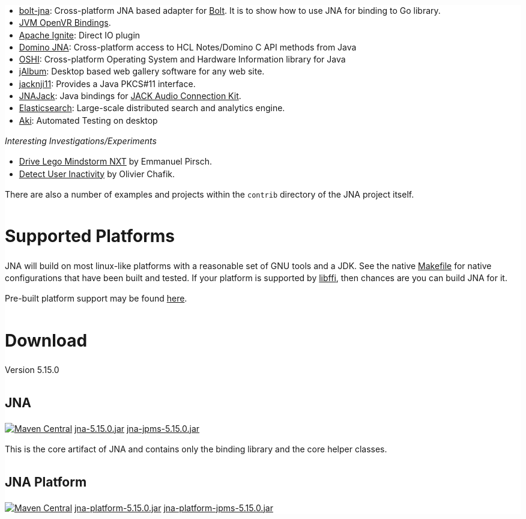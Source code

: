 - [bolt-jna](https://github.com/protonail/bolt-jna): Cross-platform JNA based adapter for [Bolt](https://github.com/boltdb/bolt). It is to show how to use JNA for binding to Go library.
- [JVM OpenVR Bindings](https://github.com/kotlin-graphics/openvr).
- [Apache Ignite](https://ignite.apache.org/): Direct IO plugin
- [Domino JNA](https://github.com/klehmann/domino-jna): Cross-platform access to HCL Notes/Domino C API methods from Java
- [OSHI](https://github.com/oshi/oshi): Cross-platform Operating System and Hardware Information library for Java
- [jAlbum](https://jalbum.net): Desktop based web gallery software for any web site.
- [jacknji11](https://github.com/joelhockey/jacknji11): Provides a Java PKCS#11 interface.
- [JNAJack](https://github.com/jaudiolibs/jnajack): Java bindings for [JACK Audio Connection Kit](https://jackaudio.org/).
- [Elasticsearch](https://www.elastic.co/elasticsearch/): Large-scale distributed search and analytics engine.
- [Aki](https://github.com/letmeNo1/Aki): Automated Testing on desktop

*Interesting Investigations/Experiments*

- [Drive Lego Mindstorm NXT](http://epirsch.blogspot.com/2008/02/jna-love-nxt.html) by Emmanuel Pirsch.
- [Detect User Inactivity](http://ochafik.free.fr/blog/?p=98) by Olivier Chafik.

There are also a number of examples and projects within the `contrib` directory of the JNA project itself.

Supported Platforms
===================
JNA will build on most linux-like platforms with a reasonable set of GNU tools and a JDK.  See the native [Makefile](https://raw.githubusercontent.com/java-native-access/jna/master/native/Makefile) for native configurations that have been built and tested.  If your platform is supported by [libffi](http://en.wikipedia.org/wiki/Libffi), then chances are you can build JNA for it.

Pre-built platform support may be found [here](https://github.com/java-native-access/jna/tree/master/lib/native).

Download
========

Version 5.15.0

JNA
---

[![Maven Central](https://img.shields.io/maven-central/v/net.java.dev.jna/jna.svg?label=Maven%20Central)](https://search.maven.org/artifact/net.java.dev.jna/jna/5.15.0/jar)&nbsp;[jna-5.15.0.jar](https://repo1.maven.org/maven2/net/java/dev/jna/jna/5.15.0/jna-5.15.0.jar)&nbsp;[jna-jpms-5.15.0.jar](https://repo1.maven.org/maven2/net/java/dev/jna/jna-jpms/5.15.0/jna-jpms-5.15.0.jar)

This is the core artifact of JNA and contains only the binding library and the
core helper classes.

JNA Platform
------------

[![Maven Central](https://img.shields.io/maven-central/v/net.java.dev.jna/jna-platform.svg?label=Maven%20Central)](https://search.maven.org/artifact/net.java.dev.jna/jna-platform/5.15.0/jar)&nbsp;[jna-platform-5.15.0.jar](https://repo1.maven.org/maven2/net/java/dev/jna/jna-platform/5.15.0/jna-platform-5.15.0.jar)&nbsp;[jna-platform-jpms-5.15.0.jar](https://repo1.maven.org/maven2/net/java/dev/jna/jna-platform-jpms/5.15.0/jna-platform-jpms-5.15.0.jar)
